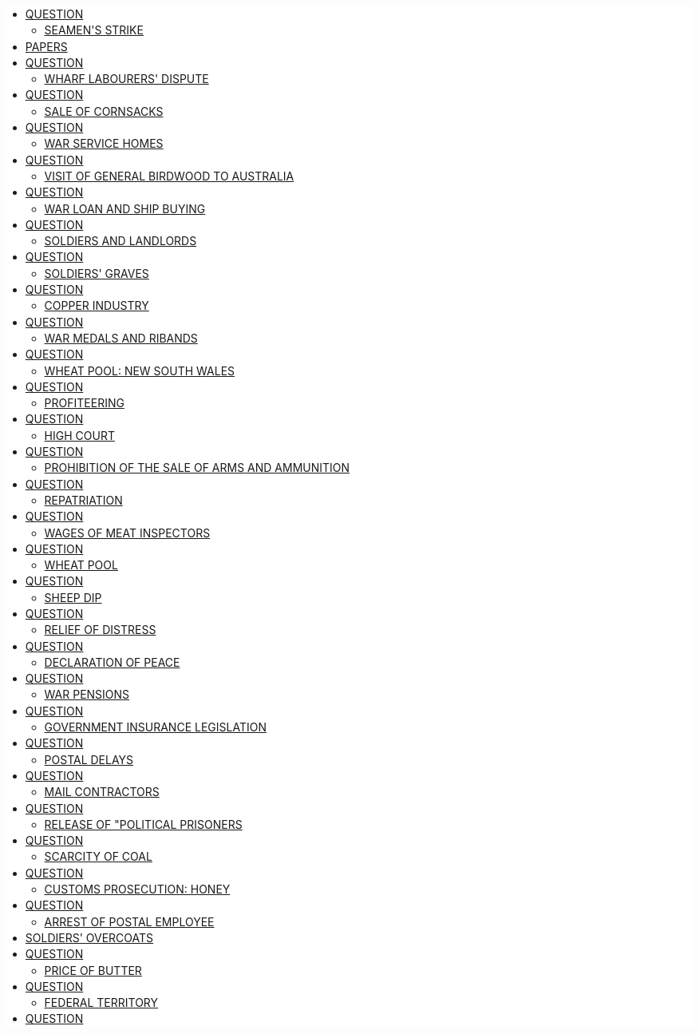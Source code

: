 
* [QUESTION](#debate-0)
    * [SEAMEN'S STRIKE](#subdebate-0-0)
* [PAPERS](#debate-1)
* [QUESTION](#debate-2)
    * [WHARF LABOURERS' DISPUTE](#subdebate-2-0)
* [QUESTION](#debate-3)
    * [SALE OF CORNSACKS](#subdebate-3-0)
* [QUESTION](#debate-4)
    * [WAR SERVICE HOMES](#subdebate-4-0)
* [QUESTION](#debate-5)
    * [VISIT OF GENERAL BIRDWOOD TO AUSTRALIA](#subdebate-5-0)
* [QUESTION](#debate-6)
    * [WAR LOAN AND SHIP BUYING](#subdebate-6-0)
* [QUESTION](#debate-7)
    * [SOLDIERS AND LANDLORDS](#subdebate-7-0)
* [QUESTION](#debate-8)
    * [SOLDIERS' GRAVES](#subdebate-8-0)
* [QUESTION](#debate-9)
    * [COPPER INDUSTRY](#subdebate-9-0)
* [QUESTION](#debate-10)
    * [WAR MEDALS AND RIBANDS](#subdebate-10-0)
* [QUESTION](#debate-11)
    * [WHEAT POOL: NEW SOUTH WALES](#subdebate-11-0)
* [QUESTION](#debate-12)
    * [PROFITEERING](#subdebate-12-0)
* [QUESTION](#debate-13)
    * [HIGH COURT](#subdebate-13-0)
* [QUESTION](#debate-14)
    * [PROHIBITION OF THE SALE OF ARMS AND AMMUNITION](#subdebate-14-0)
* [QUESTION](#debate-15)
    * [REPATRIATION](#subdebate-15-0)
* [QUESTION](#debate-16)
    * [WAGES OF MEAT INSPECTORS](#subdebate-16-0)
* [QUESTION](#debate-17)
    * [WHEAT POOL](#subdebate-17-0)
* [QUESTION](#debate-18)
    * [SHEEP DIP](#subdebate-18-0)
* [QUESTION](#debate-19)
    * [RELIEF OF DISTRESS](#subdebate-19-0)
* [QUESTION](#debate-20)
    * [DECLARATION OF PEACE](#subdebate-20-0)
* [QUESTION](#debate-21)
    * [WAR PENSIONS](#subdebate-21-0)
* [QUESTION](#debate-22)
    * [GOVERNMENT INSURANCE LEGISLATION](#subdebate-22-0)
* [QUESTION](#debate-23)
    * [POSTAL DELAYS](#subdebate-23-0)
* [QUESTION](#debate-24)
    * [MAIL CONTRACTORS](#subdebate-24-0)
* [QUESTION](#debate-25)
    * [RELEASE OF "POLITICAL PRISONERS](#subdebate-25-0)
* [QUESTION](#debate-26)
    * [SCARCITY OF COAL](#subdebate-26-0)
* [QUESTION](#debate-27)
    * [CUSTOMS PROSECUTION: HONEY](#subdebate-27-0)
* [QUESTION](#debate-28)
    * [ARREST OF POSTAL EMPLOYEE](#subdebate-28-0)
* [SOLDIERS' OVERCOATS](#debate-29)
* [QUESTION](#debate-30)
    * [PRICE OF BUTTER](#subdebate-30-0)
* [QUESTION](#debate-31)
    * [FEDERAL TERRITORY](#subdebate-31-0)
* [QUESTION](#debate-32)